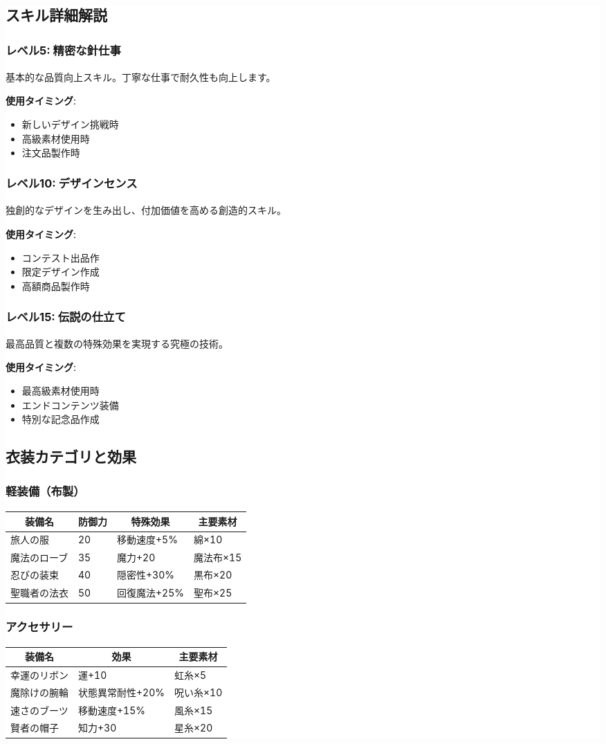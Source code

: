 ## スキル詳細解説

### レベル5: 精密な針仕事
基本的な品質向上スキル。丁寧な仕事で耐久性も向上します。

**使用タイミング**:
- 新しいデザイン挑戦時
- 高級素材使用時
- 注文品製作時

### レベル10: デザインセンス
独創的なデザインを生み出し、付加価値を高める創造的スキル。

**使用タイミング**:
- コンテスト出品作
- 限定デザイン作成
- 高額商品製作時

### レベル15: 伝説の仕立て
最高品質と複数の特殊効果を実現する究極の技術。

**使用タイミング**:
- 最高級素材使用時
- エンドコンテンツ装備
- 特別な記念品作成

## 衣装カテゴリと効果

### 軽装備（布製）
| 装備名 | 防御力 | 特殊効果 | 主要素材 |
|--------|--------|----------|----------|
| 旅人の服 | 20 | 移動速度+5% | 綿×10 |
| 魔法のローブ | 35 | 魔力+20 | 魔法布×15 |
| 忍びの装束 | 40 | 隠密性+30% | 黒布×20 |
| 聖職者の法衣 | 50 | 回復魔法+25% | 聖布×25 |

### アクセサリー
| 装備名 | 効果 | 主要素材 |
|--------|------|----------|
| 幸運のリボン | 運+10 | 虹糸×5 |
| 魔除けの腕輪 | 状態異常耐性+20% | 呪い糸×10 |
| 速さのブーツ | 移動速度+15% | 風糸×15 |
| 賢者の帽子 | 知力+30 | 星糸×20 |
